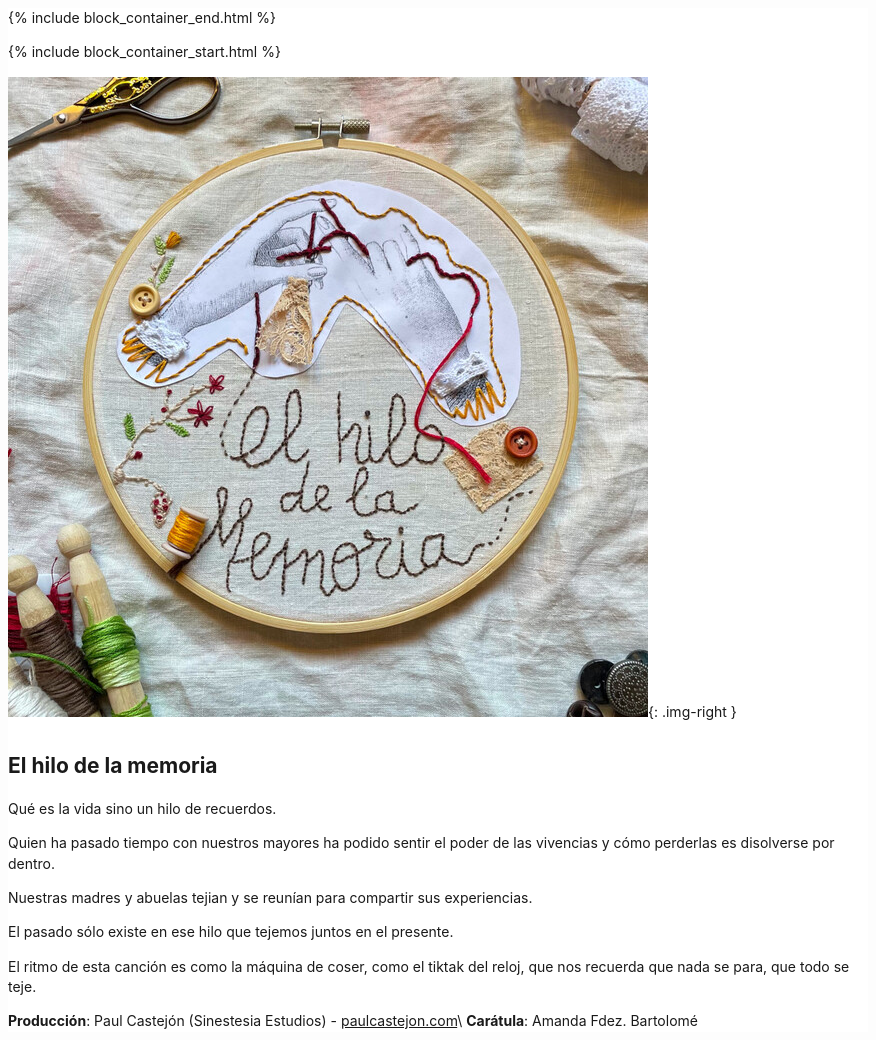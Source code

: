 {% include block_container_end.html %}

{% include block_container_start.html %}

![El hilo de la memoria](/assets/images/hilo_de_la_memoria_single_640.jpg){: .img-right }

## El hilo de la memoria

Qué es la vida sino un hilo de recuerdos.

Quien ha pasado tiempo con nuestros mayores ha podido sentir el poder de las vivencias y cómo perderlas es disolverse por dentro.

Nuestras madres y abuelas tejian y se reunían para compartir sus experiencias.

El pasado sólo existe en ese hilo que tejemos juntos en el presente.

El ritmo de esta canción es como la máquina de coser, como el tiktak del reloj, que nos recuerda que nada se para, que todo se teje.

**Producción**: Paul Castejón (Sinestesia Estudios) - <a target="_blank" href="https://paulcastejon.com/">paulcastejon.com</a>\\
**Carátula**: Amanda Fdez. Bartolomé
